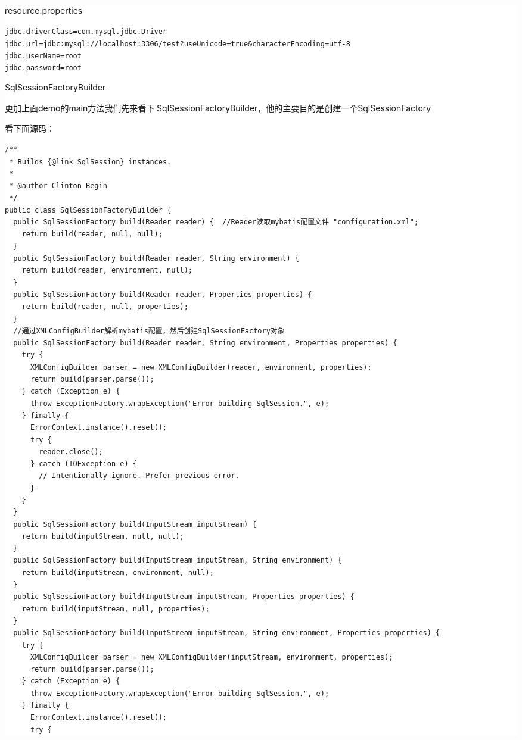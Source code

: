 resource.properties

```
jdbc.driverClass=com.mysql.jdbc.Driver
jdbc.url=jdbc:mysql://localhost:3306/test?useUnicode=true&characterEncoding=utf-8
jdbc.userName=root
jdbc.password=root
```

SqlSessionFactoryBuilder

更加上面demo的main方法我们先来看下 SqlSessionFactoryBuilder，他的主要目的是创建一个SqlSessionFactory

看下面源码：

```
/**
 * Builds {@link SqlSession} instances.
 *
 * @author Clinton Begin
 */
public class SqlSessionFactoryBuilder {
  public SqlSessionFactory build(Reader reader) {  //Reader读取mybatis配置文件 "configuration.xml";
    return build(reader, null, null);
  }
  public SqlSessionFactory build(Reader reader, String environment) {
    return build(reader, environment, null);
  }
  public SqlSessionFactory build(Reader reader, Properties properties) {
    return build(reader, null, properties);
  }
  //通过XMLConfigBuilder解析mybatis配置，然后创建SqlSessionFactory对象
  public SqlSessionFactory build(Reader reader, String environment, Properties properties) {
    try {
      XMLConfigBuilder parser = new XMLConfigBuilder(reader, environment, properties);
      return build(parser.parse());
    } catch (Exception e) {
      throw ExceptionFactory.wrapException("Error building SqlSession.", e);
    } finally {
      ErrorContext.instance().reset();
      try {
        reader.close();
      } catch (IOException e) {
        // Intentionally ignore. Prefer previous error.
      }
    }
  }
  public SqlSessionFactory build(InputStream inputStream) {
    return build(inputStream, null, null);
  }
  public SqlSessionFactory build(InputStream inputStream, String environment) {
    return build(inputStream, environment, null);
  }
  public SqlSessionFactory build(InputStream inputStream, Properties properties) {
    return build(inputStream, null, properties);
  }
  public SqlSessionFactory build(InputStream inputStream, String environment, Properties properties) {
    try {
      XMLConfigBuilder parser = new XMLConfigBuilder(inputStream, environment, properties);
      return build(parser.parse());
    } catch (Exception e) {
      throw ExceptionFactory.wrapException("Error building SqlSession.", e);
    } finally {
      ErrorContext.instance().reset();
      try {
```